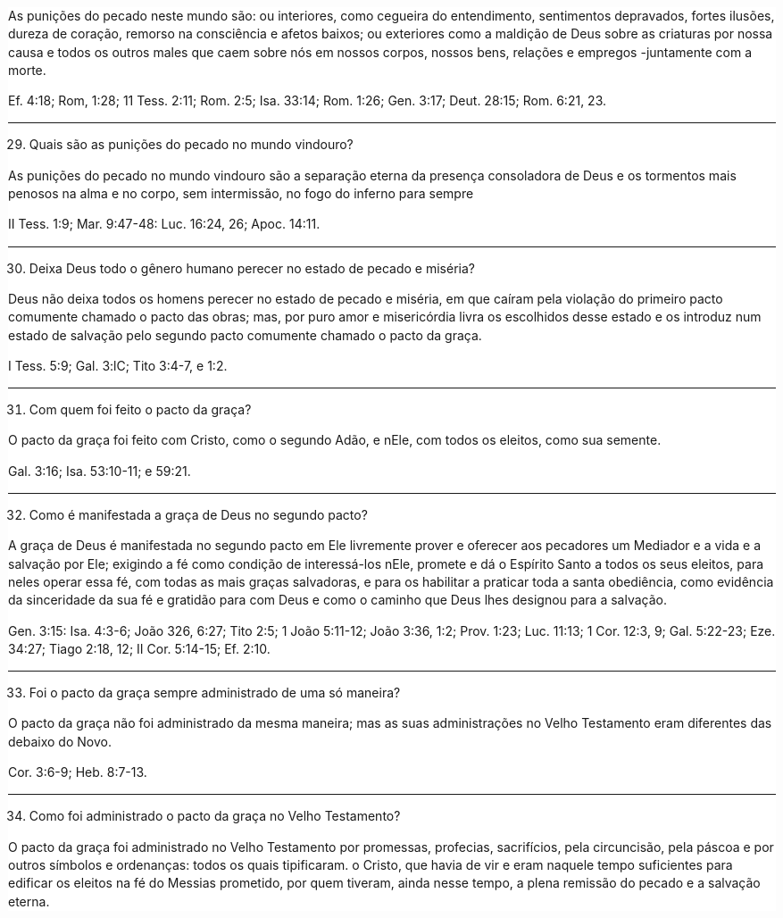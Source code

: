 As punições do pecado neste mundo são: ou interiores, como cegueira do entendimento, sentimentos depravados, fortes ilusões, dureza de coração, remorso na consciência e afetos baixos; ou exteriores como a maldição de Deus sobre as criaturas por nossa causa e todos os outros males que caem sobre nós em nossos corpos, nossos bens, relações e empregos -juntamente com a morte.

Ef. 4:18; Rom, 1:28; 11 Tess. 2:11; Rom. 2:5; Isa. 33:14; Rom. 1:26; Gen. 3:17; Deut. 28:15; Rom. 6:21, 23.

---
29. Quais são as punições do pecado no mundo vindouro?

As punições do pecado no mundo vindouro são a separação eterna da presença consoladora de Deus e os tormentos mais penosos na alma e no corpo, sem intermissão, no fogo do inferno para sempre

II Tess. 1:9; Mar. 9:47-48: Luc. 16:24, 26; Apoc. 14:11.

---
30. Deixa Deus todo o gênero humano perecer no estado de pecado e miséria?

Deus não deixa todos os homens perecer no estado de pecado e miséria, em que caíram pela violação do primeiro pacto comumente chamado o pacto das obras; mas, por puro amor e misericórdia livra os escolhidos desse estado e os introduz num estado de salvação pelo segundo pacto comumente chamado o pacto da graça.

I Tess. 5:9; Gal. 3:lC; Tito 3:4-7, e 1:2.

---
31. Com quem foi feito o pacto da graça?

O pacto da graça foi feito com Cristo, como o segundo Adão, e nEle, com todos os eleitos, como sua semente.

Gal. 3:16; Isa. 53:10-11; e 59:21.

---
32. Como é manifestada a graça de Deus no segundo pacto?

A graça de Deus é manifestada no segundo pacto em Ele livremente prover e oferecer aos pecadores um Mediador e a vida e a salvação por Ele; exigindo a fé como condição de interessá-los nEle, promete e dá o Espírito Santo a todos os seus eleitos, para neles operar essa fé, com todas as mais graças salvadoras, e para os habilitar a praticar toda a santa obediência, como evidência da sinceridade da sua fé e gratidão para com Deus e como o caminho que Deus lhes designou para a salvação.

Gen. 3:15: Isa. 4:3-6; João 326, 6:27; Tito 2:5; 1 João 5:11-12; João 3:36, 1:2; Prov. 1:23; Luc. 11:13; 1 Cor. 12:3, 9; Gal. 5:22-23; Eze. 34:27; Tiago 2:18, 12; II Cor. 5:14-15; Ef. 2:10.

---
33. Foi o pacto da graça sempre administrado de uma só maneira?

O pacto da graça não foi administrado da mesma maneira; mas as suas administrações no Velho Testamento eram diferentes das debaixo do Novo.

Cor. 3:6-9; Heb. 8:7-13.

---
34. Como foi administrado o pacto da graça no Velho Testamento?

O pacto da graça foi administrado no Velho Testamento por promessas, profecias, sacrifícios, pela circuncisão, pela páscoa e por outros símbolos e ordenanças: todos os quais tipificaram. o Cristo, que havia de vir e eram naquele tempo suficientes para edificar os eleitos na fé do Messias prometido, por quem tiveram, ainda nesse tempo, a plena remissão do pecado e a salvação eterna.
